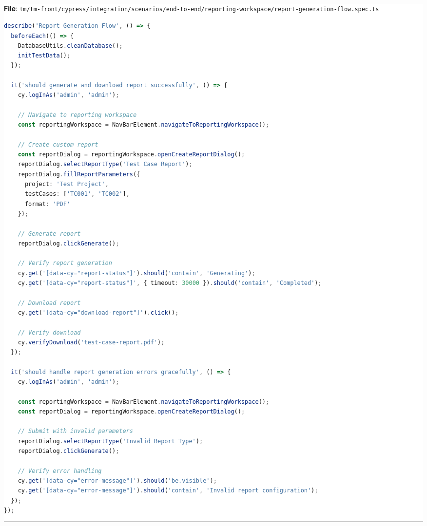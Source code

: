 **File**: `tm/tm-front/cypress/integration/scenarios/end-to-end/reporting-workspace/report-generation-flow.spec.ts`

```typescript
describe('Report Generation Flow', () => {
  beforeEach(() => {
    DatabaseUtils.cleanDatabase();
    initTestData();
  });

  it('should generate and download report successfully', () => {
    cy.logInAs('admin', 'admin');
    
    // Navigate to reporting workspace
    const reportingWorkspace = NavBarElement.navigateToReportingWorkspace();
    
    // Create custom report
    const reportDialog = reportingWorkspace.openCreateReportDialog();
    reportDialog.selectReportType('Test Case Report');
    reportDialog.fillReportParameters({
      project: 'Test Project',
      testCases: ['TC001', 'TC002'],
      format: 'PDF'
    });
    
    // Generate report
    reportDialog.clickGenerate();
    
    // Verify report generation
    cy.get('[data-cy="report-status"]').should('contain', 'Generating');
    cy.get('[data-cy="report-status"]', { timeout: 30000 }).should('contain', 'Completed');
    
    // Download report
    cy.get('[data-cy="download-report"]').click();
    
    // Verify download
    cy.verifyDownload('test-case-report.pdf');
  });

  it('should handle report generation errors gracefully', () => {
    cy.logInAs('admin', 'admin');
    
    const reportingWorkspace = NavBarElement.navigateToReportingWorkspace();
    const reportDialog = reportingWorkspace.openCreateReportDialog();
    
    // Submit with invalid parameters
    reportDialog.selectReportType('Invalid Report Type');
    reportDialog.clickGenerate();
    
    // Verify error handling
    cy.get('[data-cy="error-message"]').should('be.visible');
    cy.get('[data-cy="error-message"]').should('contain', 'Invalid report configuration');
  });
});
```

---